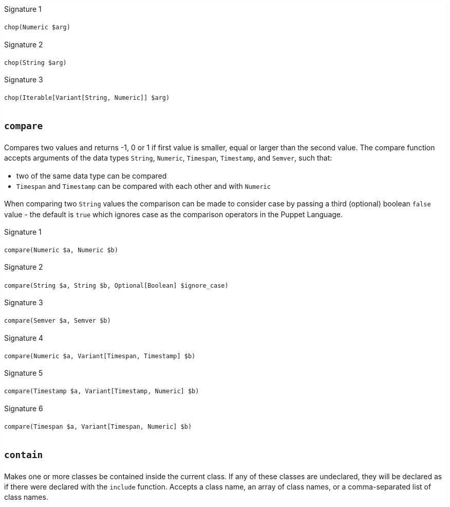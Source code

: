 
Signature 1

`chop(Numeric $arg)`

Signature 2

`chop(String $arg)`

Signature 3

`chop(Iterable[Variant[String, Numeric]] $arg)`

## `compare`

Compares two values and returns -1, 0 or 1 if first value is smaller, equal or larger than the second value.
The compare function accepts arguments of the data types `String`, `Numeric`, `Timespan`, `Timestamp`, and `Semver`,
such that:

* two of the same data type can be compared
* `Timespan` and `Timestamp` can be compared with each other and with `Numeric`

When comparing two `String` values the comparison can be made to consider case by passing a third (optional)
boolean `false` value - the default is `true` which ignores case as the comparison operators
in the Puppet Language.


Signature 1

`compare(Numeric $a, Numeric $b)`

Signature 2

`compare(String $a, String $b, Optional[Boolean] $ignore_case)`

Signature 3

`compare(Semver $a, Semver $b)`

Signature 4

`compare(Numeric $a, Variant[Timespan, Timestamp] $b)`

Signature 5

`compare(Timestamp $a, Variant[Timestamp, Numeric] $b)`

Signature 6

`compare(Timespan $a, Variant[Timespan, Numeric] $b)`

## `contain`

Makes one or more classes be contained inside the current class.
If any of these classes are undeclared, they will be declared as if
there were declared with the `include` function.
Accepts a class name, an array of class names, or a comma-separated
list of class names.
